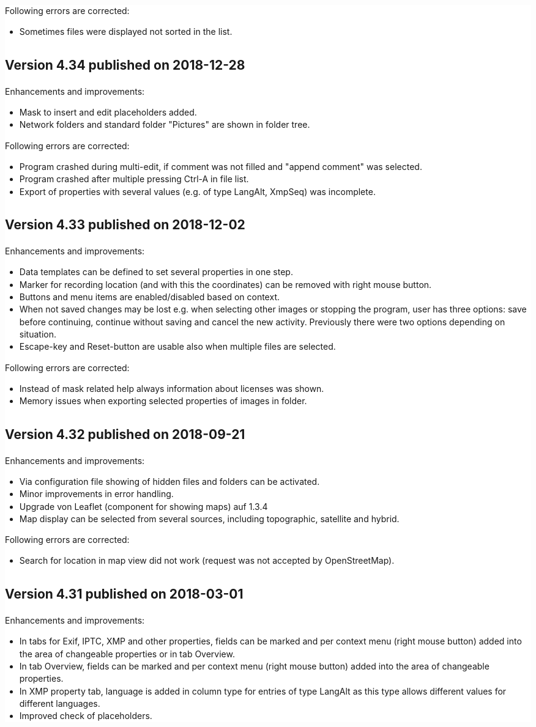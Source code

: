 Following errors are corrected:

- Sometimes files were displayed not sorted in the list.

## Version 4.34 published on 2018-12-28

Enhancements and improvements:

- Mask to insert and edit placeholders added.
- Network folders and standard folder "Pictures" are shown in folder tree.

Following errors are corrected:

- Program crashed during multi-edit, if comment was not filled and "append comment" was selected.
- Program crashed after multiple pressing Ctrl-A in file list.
- Export of properties with several values (e.g. of type LangAlt, XmpSeq) was incomplete.

## Version 4.33 published on 2018-12-02

Enhancements and improvements:

- Data templates can be defined to set several properties in one step.
- Marker for recording location (and with this the coordinates) can be removed with right mouse button.
- Buttons and menu items are enabled/disabled based on context.
- When not saved changes may be lost e.g. when selecting other images or stopping the program, user has three options: save before continuing, continue without saving and cancel the new activity. Previously there were two options depending on situation.
- Escape-key and Reset-button are usable also when multiple files are selected.

Following errors are corrected:

- Instead of mask related help always information about licenses was shown.
- Memory issues when exporting selected properties of images in folder.

## Version 4.32 published on 2018-09-21

Enhancements and improvements:

- Via configuration file showing of hidden files and folders can be activated.
- Minor improvements in error handling.
- Upgrade von Leaflet (component for showing maps) auf 1.3.4
- Map display can be selected from several sources, including topographic, satellite and hybrid.

Following errors are corrected:

- Search for location in map view did not work (request was not accepted by OpenStreetMap).

## Version 4.31 published on 2018-03-01

Enhancements and improvements:

- In tabs for Exif, IPTC, XMP and other properties, fields can be marked and per context menu (right mouse button) added into the area of changeable properties or in tab Overview.
- In tab Overview, fields can be marked and per context menu (right mouse button) added into the area of changeable properties.
- In XMP property tab, language is added in column type for entries of type LangAlt as this type allows different values for different languages.
- Improved check of placeholders.
